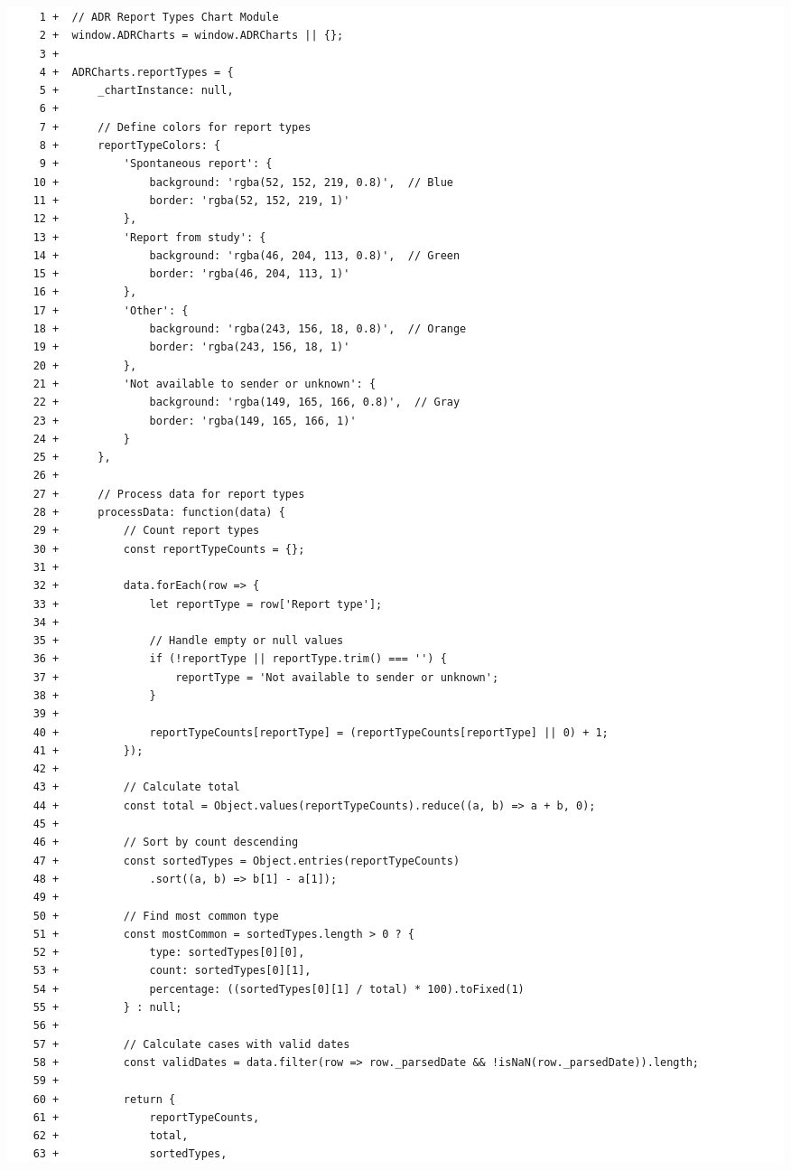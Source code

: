          1 +  // ADR Report Types Chart Module
         2 +  window.ADRCharts = window.ADRCharts || {};
         3 +
         4 +  ADRCharts.reportTypes = {
         5 +      _chartInstance: null,
         6 +
         7 +      // Define colors for report types
         8 +      reportTypeColors: {
         9 +          'Spontaneous report': {
        10 +              background: 'rgba(52, 152, 219, 0.8)',  // Blue
        11 +              border: 'rgba(52, 152, 219, 1)'
        12 +          },
        13 +          'Report from study': {
        14 +              background: 'rgba(46, 204, 113, 0.8)',  // Green
        15 +              border: 'rgba(46, 204, 113, 1)'
        16 +          },
        17 +          'Other': {
        18 +              background: 'rgba(243, 156, 18, 0.8)',  // Orange
        19 +              border: 'rgba(243, 156, 18, 1)'
        20 +          },
        21 +          'Not available to sender or unknown': {
        22 +              background: 'rgba(149, 165, 166, 0.8)',  // Gray
        23 +              border: 'rgba(149, 165, 166, 1)'
        24 +          }
        25 +      },
        26 +
        27 +      // Process data for report types
        28 +      processData: function(data) {
        29 +          // Count report types
        30 +          const reportTypeCounts = {};
        31 +
        32 +          data.forEach(row => {
        33 +              let reportType = row['Report type'];
        34 +
        35 +              // Handle empty or null values
        36 +              if (!reportType || reportType.trim() === '') {
        37 +                  reportType = 'Not available to sender or unknown';
        38 +              }
        39 +
        40 +              reportTypeCounts[reportType] = (reportTypeCounts[reportType] || 0) + 1;
        41 +          });
        42 +
        43 +          // Calculate total
        44 +          const total = Object.values(reportTypeCounts).reduce((a, b) => a + b, 0);
        45 +
        46 +          // Sort by count descending
        47 +          const sortedTypes = Object.entries(reportTypeCounts)
        48 +              .sort((a, b) => b[1] - a[1]);
        49 +
        50 +          // Find most common type
        51 +          const mostCommon = sortedTypes.length > 0 ? {
        52 +              type: sortedTypes[0][0],
        53 +              count: sortedTypes[0][1],
        54 +              percentage: ((sortedTypes[0][1] / total) * 100).toFixed(1)
        55 +          } : null;
        56 +
        57 +          // Calculate cases with valid dates
        58 +          const validDates = data.filter(row => row._parsedDate && !isNaN(row._parsedDate)).length;
        59 +
        60 +          return {
        61 +              reportTypeCounts,
        62 +              total,
        63 +              sortedTypes,